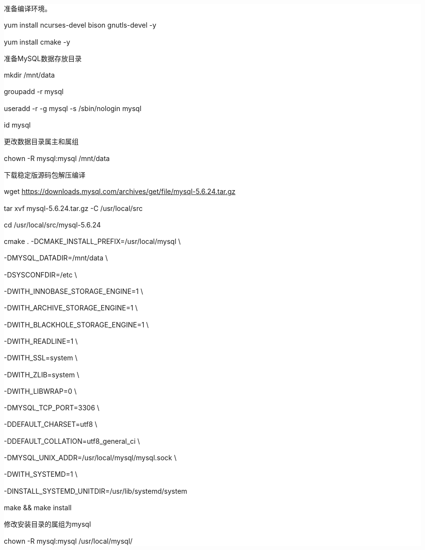 准备编译环境。

yum install ncurses-devel bison gnutls-devel -y

yum install cmake -y

准备MySQL数据存放目录

mkdir /mnt/data

groupadd -r mysql

useradd -r -g mysql -s /sbin/nologin mysql

id mysql

更改数据目录属主和属组

chown -R mysql:mysql /mnt/data

下载稳定版源码包解压编译

wget https://downloads.mysql.com/archives/get/file/mysql-5.6.24.tar.gz

tar xvf mysql-5.6.24.tar.gz -C /usr/local/src

cd /usr/local/src/mysql-5.6.24

cmake . -DCMAKE_INSTALL_PREFIX=/usr/local/mysql \\

\-DMYSQL_DATADIR=/mnt/data \\

\-DSYSCONFDIR=/etc \\

\-DWITH_INNOBASE_STORAGE_ENGINE=1 \\

\-DWITH_ARCHIVE_STORAGE_ENGINE=1 \\

\-DWITH_BLACKHOLE_STORAGE_ENGINE=1 \\

\-DWITH_READLINE=1 \\

\-DWITH_SSL=system \\

\-DWITH_ZLIB=system \\

\-DWITH_LIBWRAP=0 \\

\-DMYSQL_TCP_PORT=3306 \\

\-DDEFAULT_CHARSET=utf8 \\

\-DDEFAULT_COLLATION=utf8_general_ci \\

\-DMYSQL_UNIX_ADDR=/usr/local/mysql/mysql.sock \\

\-DWITH_SYSTEMD=1 \\

\-DINSTALL_SYSTEMD_UNITDIR=/usr/lib/systemd/system

make && make install

修改安装目录的属组为mysql

chown -R mysql:mysql /usr/local/mysql/
